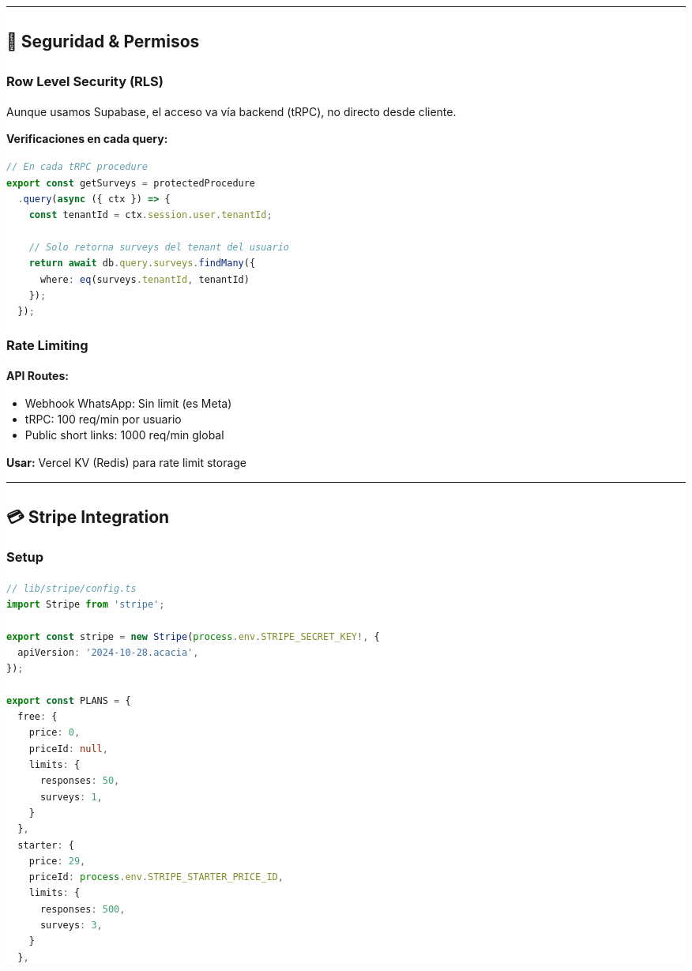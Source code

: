 ```
```

---

## 🔐 Seguridad & Permisos

### Row Level Security (RLS)

Aunque usamos Supabase, el acceso va vía backend (tRPC), no directo desde cliente.

**Verificaciones en cada query:**

```typescript
// En cada tRPC procedure
export const getSurveys = protectedProcedure
  .query(async ({ ctx }) => {
    const tenantId = ctx.session.user.tenantId;

    // Solo retorna surveys del tenant del usuario
    return await db.query.surveys.findMany({
      where: eq(surveys.tenantId, tenantId)
    });
  });
```

### Rate Limiting

**API Routes:**
- Webhook WhatsApp: Sin limit (es Meta)
- tRPC: 100 req/min por usuario
- Public short links: 1000 req/min global

**Usar:** Vercel KV (Redis) para rate limit storage

---

## 💳 Stripe Integration

### Setup

```typescript
// lib/stripe/config.ts
import Stripe from 'stripe';

export const stripe = new Stripe(process.env.STRIPE_SECRET_KEY!, {
  apiVersion: '2024-10-28.acacia',
});

export const PLANS = {
  free: {
    price: 0,
    priceId: null,
    limits: {
      responses: 50,
      surveys: 1,
    }
  },
  starter: {
    price: 29,
    priceId: process.env.STRIPE_STARTER_PRICE_ID,
    limits: {
      responses: 500,
      surveys: 3,
    }
  },
```